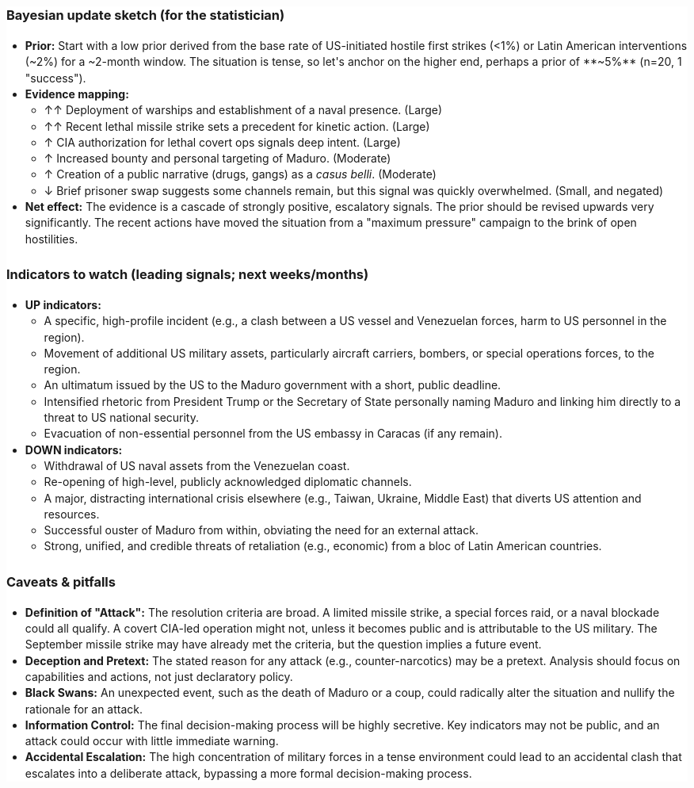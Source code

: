 ### Bayesian update sketch (for the statistician)
*   **Prior:** Start with a low prior derived from the base rate of US-initiated hostile first strikes (<1%) or Latin American interventions (~2%) for a ~2-month window. The situation is tense, so let's anchor on the higher end, perhaps a prior of **~5%** (n=20, 1 "success").
*   **Evidence mapping:**
    *   ↑↑ Deployment of warships and establishment of a naval presence. (Large)
    *   ↑↑ Recent lethal missile strike sets a precedent for kinetic action. (Large)
    *   ↑ CIA authorization for lethal covert ops signals deep intent. (Large)
    *   ↑ Increased bounty and personal targeting of Maduro. (Moderate)
    *   ↑ Creation of a public narrative (drugs, gangs) as a *casus belli*. (Moderate)
    *   ↓ Brief prisoner swap suggests some channels remain, but this signal was quickly overwhelmed. (Small, and negated)
*   **Net effect:** The evidence is a cascade of strongly positive, escalatory signals. The prior should be revised upwards very significantly. The recent actions have moved the situation from a "maximum pressure" campaign to the brink of open hostilities.

### Indicators to watch (leading signals; next weeks/months)
*   **UP indicators:**
    *   A specific, high-profile incident (e.g., a clash between a US vessel and Venezuelan forces, harm to US personnel in the region).
    *   Movement of additional US military assets, particularly aircraft carriers, bombers, or special operations forces, to the region.
    *   An ultimatum issued by the US to the Maduro government with a short, public deadline.
    *   Intensified rhetoric from President Trump or the Secretary of State personally naming Maduro and linking him directly to a threat to US national security.
    *   Evacuation of non-essential personnel from the US embassy in Caracas (if any remain).
*   **DOWN indicators:**
    *   Withdrawal of US naval assets from the Venezuelan coast.
    *   Re-opening of high-level, publicly acknowledged diplomatic channels.
    *   A major, distracting international crisis elsewhere (e.g., Taiwan, Ukraine, Middle East) that diverts US attention and resources.
    *   Successful ouster of Maduro from within, obviating the need for an external attack.
    *   Strong, unified, and credible threats of retaliation (e.g., economic) from a bloc of Latin American countries.

### Caveats & pitfalls
*   **Definition of "Attack":** The resolution criteria are broad. A limited missile strike, a special forces raid, or a naval blockade could all qualify. A covert CIA-led operation might not, unless it becomes public and is attributable to the US military. The September missile strike may have already met the criteria, but the question implies a future event.
*   **Deception and Pretext:** The stated reason for any attack (e.g., counter-narcotics) may be a pretext. Analysis should focus on capabilities and actions, not just declaratory policy.
*   **Black Swans:** An unexpected event, such as the death of Maduro or a coup, could radically alter the situation and nullify the rationale for an attack.
*   **Information Control:** The final decision-making process will be highly secretive. Key indicators may not be public, and an attack could occur with little immediate warning.
*   **Accidental Escalation:** The high concentration of military forces in a tense environment could lead to an accidental clash that escalates into a deliberate attack, bypassing a more formal decision-making process.
